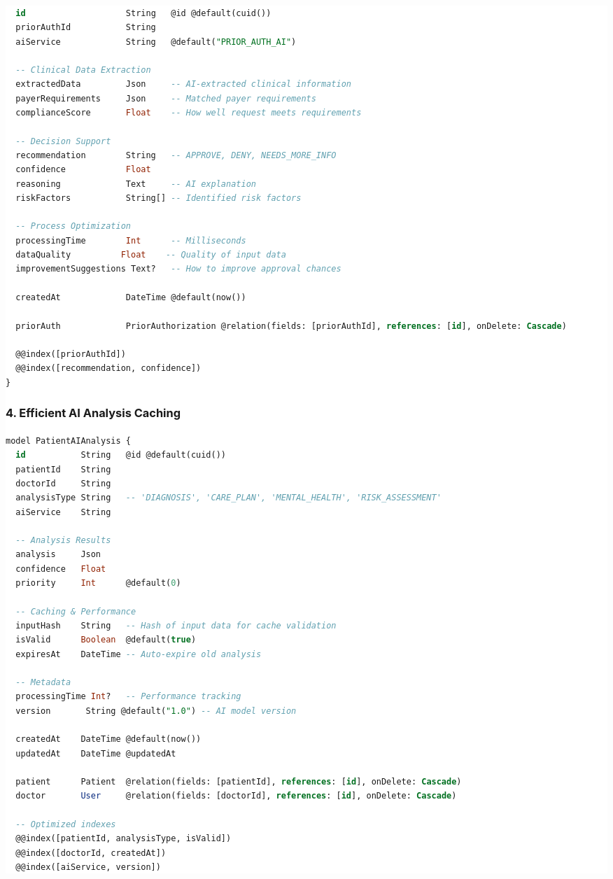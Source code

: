 ```sql
  id                    String   @id @default(cuid())
  priorAuthId           String
  aiService             String   @default("PRIOR_AUTH_AI")
  
  -- Clinical Data Extraction
  extractedData         Json     -- AI-extracted clinical information
  payerRequirements     Json     -- Matched payer requirements
  complianceScore       Float    -- How well request meets requirements
  
  -- Decision Support
  recommendation        String   -- APPROVE, DENY, NEEDS_MORE_INFO
  confidence            Float
  reasoning             Text     -- AI explanation
  riskFactors           String[] -- Identified risk factors
  
  -- Process Optimization
  processingTime        Int      -- Milliseconds
  dataQuality          Float    -- Quality of input data
  improvementSuggestions Text?   -- How to improve approval chances
  
  createdAt             DateTime @default(now())
  
  priorAuth             PriorAuthorization @relation(fields: [priorAuthId], references: [id], onDelete: Cascade)
  
  @@index([priorAuthId])
  @@index([recommendation, confidence])
}
```

### **4. Efficient AI Analysis Caching**
```sql
model PatientAIAnalysis {
  id           String   @id @default(cuid())
  patientId    String
  doctorId     String
  analysisType String   -- 'DIAGNOSIS', 'CARE_PLAN', 'MENTAL_HEALTH', 'RISK_ASSESSMENT'
  aiService    String
  
  -- Analysis Results
  analysis     Json
  confidence   Float
  priority     Int      @default(0)
  
  -- Caching & Performance
  inputHash    String   -- Hash of input data for cache validation
  isValid      Boolean  @default(true)
  expiresAt    DateTime -- Auto-expire old analysis
  
  -- Metadata
  processingTime Int?   -- Performance tracking
  version       String @default("1.0") -- AI model version
  
  createdAt    DateTime @default(now())
  updatedAt    DateTime @updatedAt
  
  patient      Patient  @relation(fields: [patientId], references: [id], onDelete: Cascade)
  doctor       User     @relation(fields: [doctorId], references: [id], onDelete: Cascade)
  
  -- Optimized indexes
  @@index([patientId, analysisType, isValid])
  @@index([doctorId, createdAt])
  @@index([aiService, version])
```